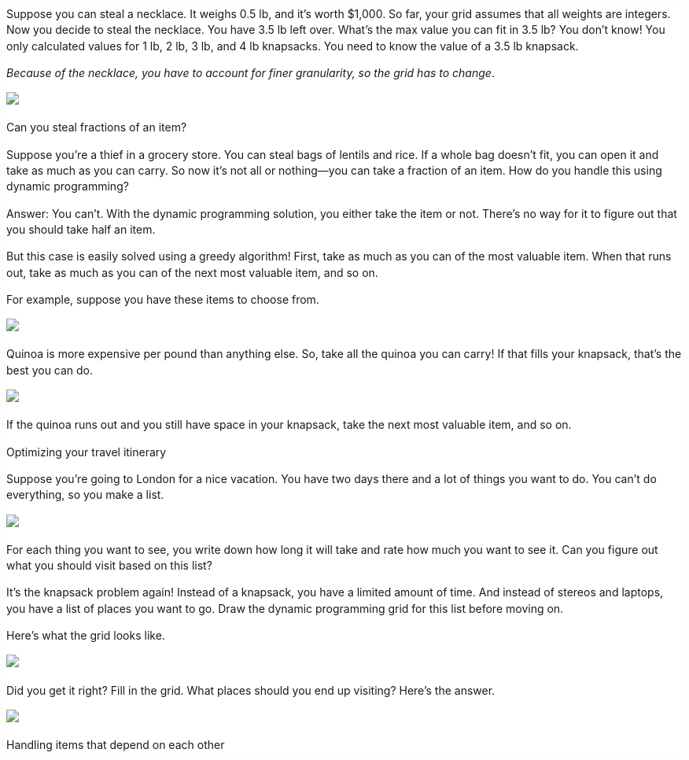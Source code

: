 Suppose you can steal a necklace. It weighs 0.5 lb, and it’s worth $1,000. So far, your grid assumes that all weights are integers. Now you decide to steal the necklace. You have 3.5 lb left over. What’s the max value you can fit in 3.5 lb? You don’t know! You only calculated values for 1 lb, 2 lb, 3 lb, and 4 lb knapsacks. You need to know the value of a 3.5 lb knapsack.

_Because of the necklace, you have to account for finer granularity, so the grid has to change_.

![](https://learning.oreilly.com/api/v2/epubs/urn:orm:book:9781633438538/files/OEBPS/Images/image_11-36.png)

Can you steal fractions of an item?

Suppose you’re a thief in a grocery store. You can steal bags of lentils and rice. If a whole bag doesn’t fit, you can open it and take as much as you can carry. So now it’s not all or nothing—you can take a fraction of an item. How do you handle this using dynamic programming?

Answer: You can’t. With the dynamic programming solution, you either take the item or not. There’s no way for it to figure out that you should take half an item.

But this case is easily solved using a greedy algorithm! First, take as much as you can of the most valuable item. When that runs out, take as much as you can of the next most valuable item, and so on.

For example, suppose you have these items to choose from.

![](https://learning.oreilly.com/api/v2/epubs/urn:orm:book:9781633438538/files/OEBPS/Images/image_11-37.png)

Quinoa is more expensive per pound than anything else. So, take all the quinoa you can carry! If that fills your knapsack, that’s the best you can do.

![](https://learning.oreilly.com/api/v2/epubs/urn:orm:book:9781633438538/files/OEBPS/Images/image_11-38.png)

If the quinoa runs out and you still have space in your knapsack, take the next most valuable item, and so on.

Optimizing your travel itinerary

Suppose you’re going to London for a nice vacation. You have two days there and a lot of things you want to do. You can’t do everything, so you make a list.

![](https://learning.oreilly.com/api/v2/epubs/urn:orm:book:9781633438538/files/OEBPS/Images/image_11-39.png)

For each thing you want to see, you write down how long it will take and rate how much you want to see it. Can you figure out what you should visit based on this list?

It’s the knapsack problem again! Instead of a knapsack, you have a limited amount of time. And instead of stereos and laptops, you have a list of places you want to go. Draw the dynamic programming grid for this list before moving on.

Here’s what the grid looks like.

![](https://learning.oreilly.com/api/v2/epubs/urn:orm:book:9781633438538/files/OEBPS/Images/image_11-40.png)

Did you get it right? Fill in the grid. What places should you end up visiting? Here’s the answer.

![](https://learning.oreilly.com/api/v2/epubs/urn:orm:book:9781633438538/files/OEBPS/Images/image_11-41.png)

Handling items that depend on each other

